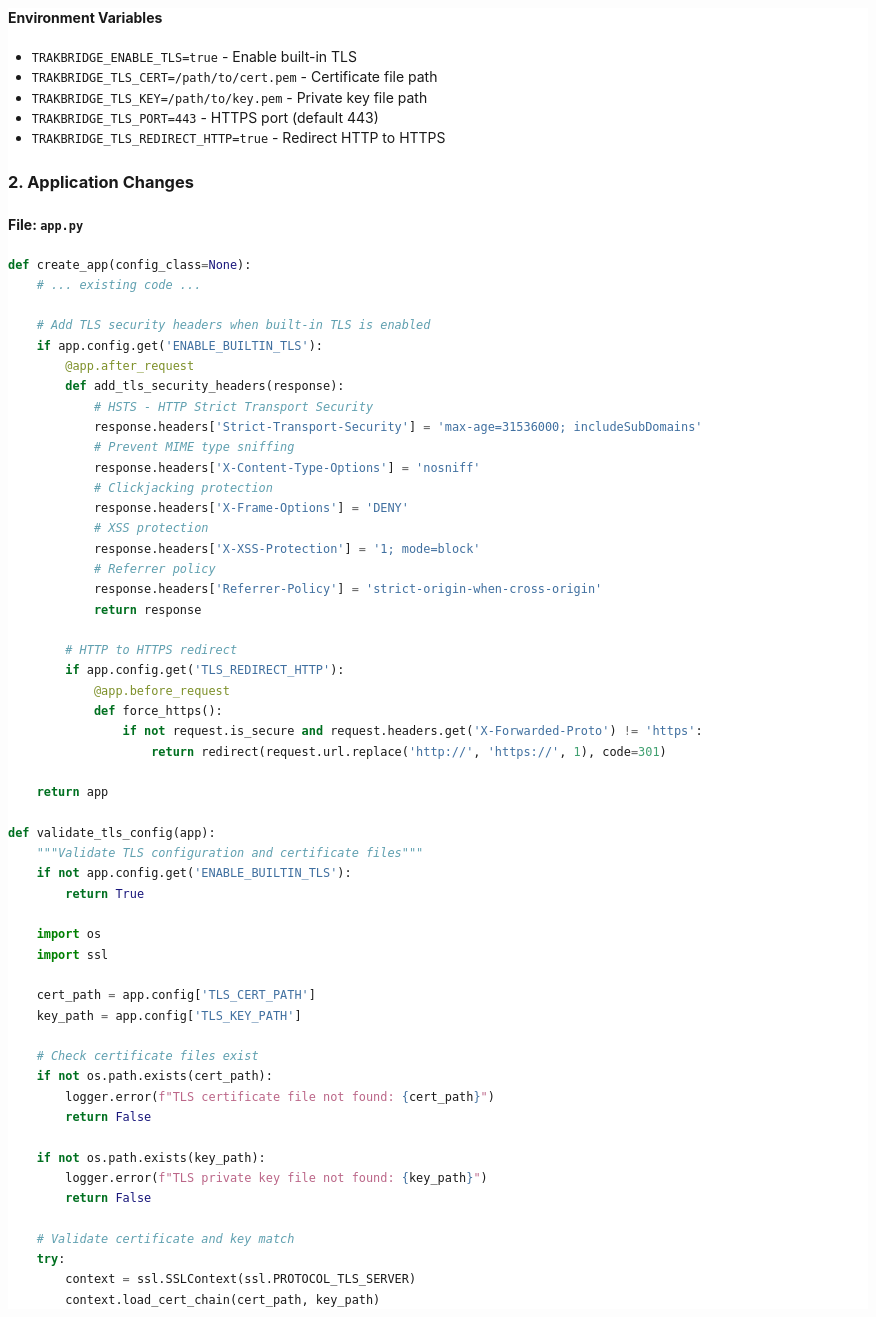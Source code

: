 #### Environment Variables
- `TRAKBRIDGE_ENABLE_TLS=true` - Enable built-in TLS
- `TRAKBRIDGE_TLS_CERT=/path/to/cert.pem` - Certificate file path
- `TRAKBRIDGE_TLS_KEY=/path/to/key.pem` - Private key file path
- `TRAKBRIDGE_TLS_PORT=443` - HTTPS port (default 443)
- `TRAKBRIDGE_TLS_REDIRECT_HTTP=true` - Redirect HTTP to HTTPS

### 2. Application Changes

#### File: `app.py`
```python
def create_app(config_class=None):
    # ... existing code ...
    
    # Add TLS security headers when built-in TLS is enabled
    if app.config.get('ENABLE_BUILTIN_TLS'):
        @app.after_request
        def add_tls_security_headers(response):
            # HSTS - HTTP Strict Transport Security
            response.headers['Strict-Transport-Security'] = 'max-age=31536000; includeSubDomains'
            # Prevent MIME type sniffing
            response.headers['X-Content-Type-Options'] = 'nosniff'
            # Clickjacking protection
            response.headers['X-Frame-Options'] = 'DENY'
            # XSS protection
            response.headers['X-XSS-Protection'] = '1; mode=block'
            # Referrer policy
            response.headers['Referrer-Policy'] = 'strict-origin-when-cross-origin'
            return response
        
        # HTTP to HTTPS redirect
        if app.config.get('TLS_REDIRECT_HTTP'):
            @app.before_request
            def force_https():
                if not request.is_secure and request.headers.get('X-Forwarded-Proto') != 'https':
                    return redirect(request.url.replace('http://', 'https://', 1), code=301)
    
    return app

def validate_tls_config(app):
    """Validate TLS configuration and certificate files"""
    if not app.config.get('ENABLE_BUILTIN_TLS'):
        return True
    
    import os
    import ssl
    
    cert_path = app.config['TLS_CERT_PATH']
    key_path = app.config['TLS_KEY_PATH']
    
    # Check certificate files exist
    if not os.path.exists(cert_path):
        logger.error(f"TLS certificate file not found: {cert_path}")
        return False
    
    if not os.path.exists(key_path):
        logger.error(f"TLS private key file not found: {key_path}")
        return False
    
    # Validate certificate and key match
    try:
        context = ssl.SSLContext(ssl.PROTOCOL_TLS_SERVER)
        context.load_cert_chain(cert_path, key_path)
```